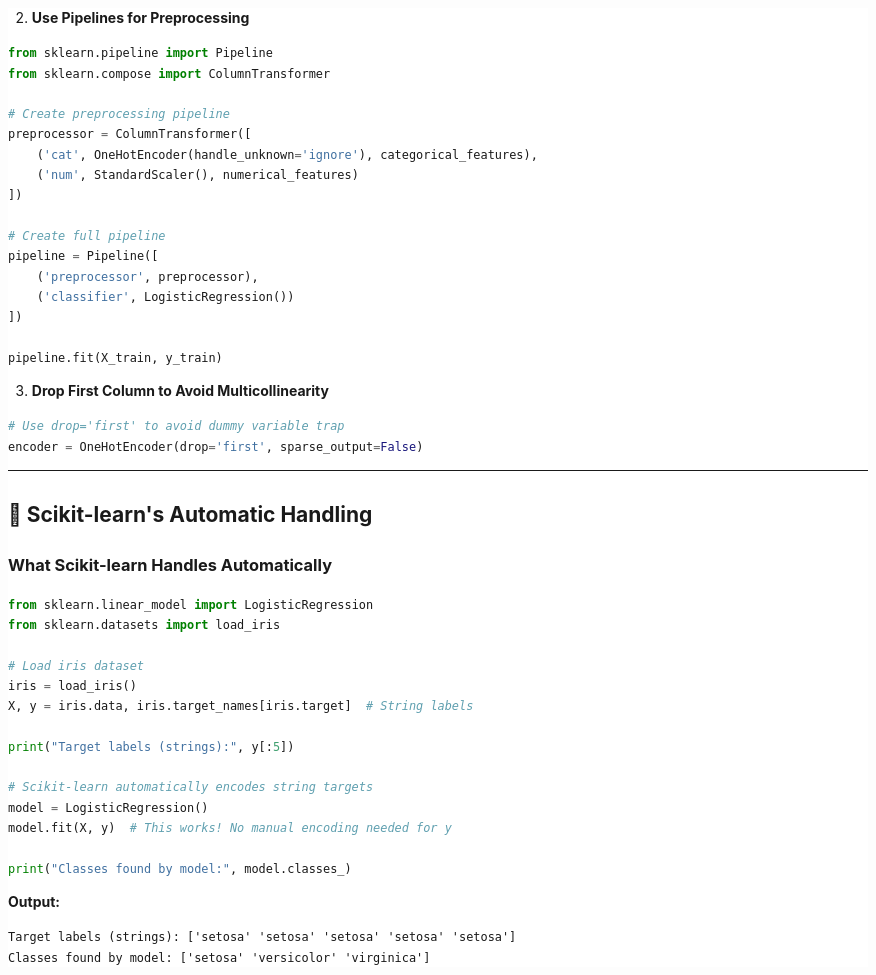 2. **Use Pipelines for Preprocessing**
```python
from sklearn.pipeline import Pipeline
from sklearn.compose import ColumnTransformer

# Create preprocessing pipeline
preprocessor = ColumnTransformer([
    ('cat', OneHotEncoder(handle_unknown='ignore'), categorical_features),
    ('num', StandardScaler(), numerical_features)
])

# Create full pipeline
pipeline = Pipeline([
    ('preprocessor', preprocessor),
    ('classifier', LogisticRegression())
])

pipeline.fit(X_train, y_train)
```

3. **Drop First Column to Avoid Multicollinearity**
```python
# Use drop='first' to avoid dummy variable trap
encoder = OneHotEncoder(drop='first', sparse_output=False)
```

---

## 🤖 Scikit-learn's Automatic Handling

### What Scikit-learn Handles Automatically

```python
from sklearn.linear_model import LogisticRegression
from sklearn.datasets import load_iris

# Load iris dataset
iris = load_iris()
X, y = iris.data, iris.target_names[iris.target]  # String labels

print("Target labels (strings):", y[:5])

# Scikit-learn automatically encodes string targets
model = LogisticRegression()
model.fit(X, y)  # This works! No manual encoding needed for y

print("Classes found by model:", model.classes_)
```

**Output:**
```
Target labels (strings): ['setosa' 'setosa' 'setosa' 'setosa' 'setosa']
Classes found by model: ['setosa' 'versicolor' 'virginica']
```
